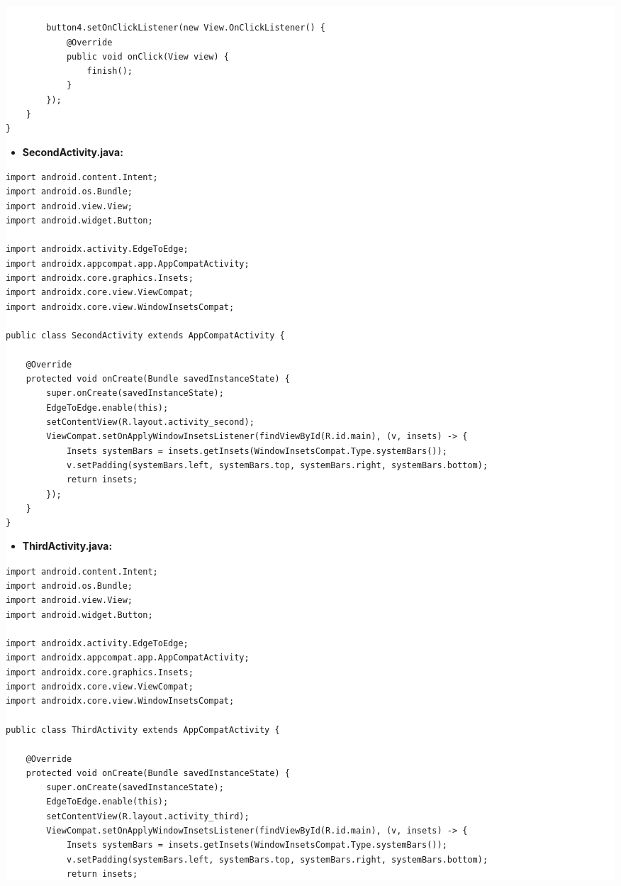 ``` package com.example.laba2;

        button4.setOnClickListener(new View.OnClickListener() {
            @Override
            public void onClick(View view) {
                finish();
            }
        });
    }
}
```

* **SecondActivity.java:**
```package com.example.laba2;
import android.content.Intent;
import android.os.Bundle;
import android.view.View;
import android.widget.Button;

import androidx.activity.EdgeToEdge;
import androidx.appcompat.app.AppCompatActivity;
import androidx.core.graphics.Insets;
import androidx.core.view.ViewCompat;
import androidx.core.view.WindowInsetsCompat;

public class SecondActivity extends AppCompatActivity {

    @Override
    protected void onCreate(Bundle savedInstanceState) {
        super.onCreate(savedInstanceState);
        EdgeToEdge.enable(this);
        setContentView(R.layout.activity_second);
        ViewCompat.setOnApplyWindowInsetsListener(findViewById(R.id.main), (v, insets) -> {
            Insets systemBars = insets.getInsets(WindowInsetsCompat.Type.systemBars());
            v.setPadding(systemBars.left, systemBars.top, systemBars.right, systemBars.bottom);
            return insets;
        });
    }
}
```

* **ThirdActivity.java:**
```package com.example.laba2;
import android.content.Intent;
import android.os.Bundle;
import android.view.View;
import android.widget.Button;

import androidx.activity.EdgeToEdge;
import androidx.appcompat.app.AppCompatActivity;
import androidx.core.graphics.Insets;
import androidx.core.view.ViewCompat;
import androidx.core.view.WindowInsetsCompat;

public class ThirdActivity extends AppCompatActivity {

    @Override
    protected void onCreate(Bundle savedInstanceState) {
        super.onCreate(savedInstanceState);
        EdgeToEdge.enable(this);
        setContentView(R.layout.activity_third);
        ViewCompat.setOnApplyWindowInsetsListener(findViewById(R.id.main), (v, insets) -> {
            Insets systemBars = insets.getInsets(WindowInsetsCompat.Type.systemBars());
            v.setPadding(systemBars.left, systemBars.top, systemBars.right, systemBars.bottom);
            return insets;
```